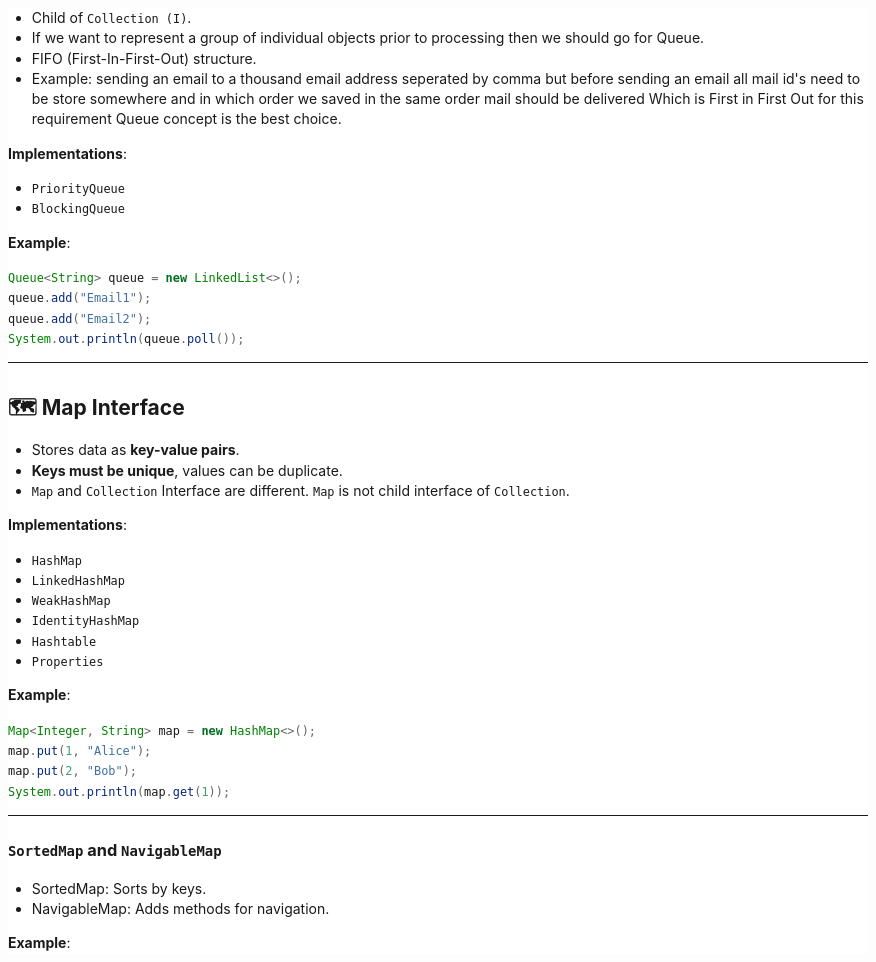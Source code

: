- Child of `Collection (I)`.
- If we want to represent a group of individual objects prior to processing then we should go for Queue.
- FIFO (First-In-First-Out) structure.
- Example: sending an email to a thousand email address seperated by comma but before sending an email all mail id's
  need to be store somewhere and in which order we saved in the same order mail should be delivered Which is First in
  First Out for this requirement Queue concept is the best choice.

**Implementations**:
- `PriorityQueue`
- `BlockingQueue`

**Example**:

```java
Queue<String> queue = new LinkedList<>();
queue.add("Email1");
queue.add("Email2");
System.out.println(queue.poll());
```

---

## 🗺️ Map Interface

- Stores data as **key-value pairs**.
- **Keys must be unique**, values can be duplicate.
- `Map` and `Collection` Interface are different. `Map` is not child interface of `Collection`.

**Implementations**:
- `HashMap`
- `LinkedHashMap`
- `WeakHashMap`
- `IdentityHashMap`
- `Hashtable`
- `Properties`

**Example**:

```java
Map<Integer, String> map = new HashMap<>();
map.put(1, "Alice");
map.put(2, "Bob");
System.out.println(map.get(1));
```

---

### `SortedMap` and `NavigableMap`

- SortedMap: Sorts by keys.
- NavigableMap: Adds methods for navigation.

**Example**:
